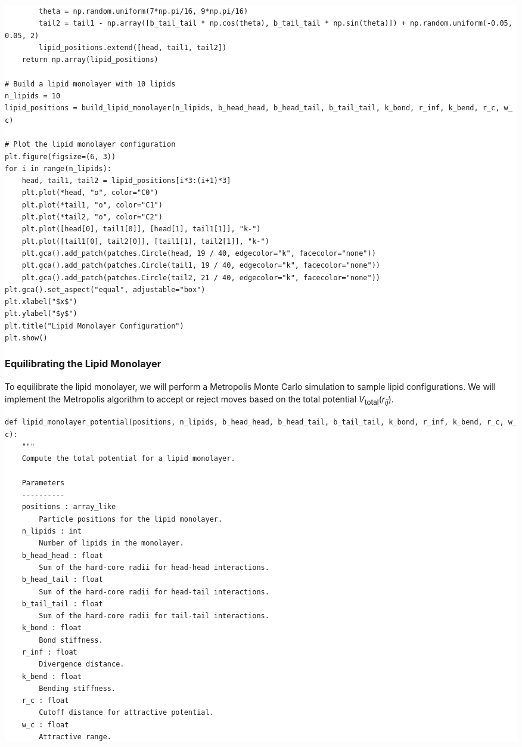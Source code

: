 ```{code-cell} ipython3
        theta = np.random.uniform(7*np.pi/16, 9*np.pi/16)
        tail2 = tail1 - np.array([b_tail_tail * np.cos(theta), b_tail_tail * np.sin(theta)]) + np.random.uniform(-0.05, 0.05, 2)
        lipid_positions.extend([head, tail1, tail2])
    return np.array(lipid_positions)

# Build a lipid monolayer with 10 lipids
n_lipids = 10
lipid_positions = build_lipid_monolayer(n_lipids, b_head_head, b_head_tail, b_tail_tail, k_bond, r_inf, k_bend, r_c, w_c)

# Plot the lipid monolayer configuration
plt.figure(figsize=(6, 3))
for i in range(n_lipids):
    head, tail1, tail2 = lipid_positions[i*3:(i+1)*3]
    plt.plot(*head, "o", color="C0")
    plt.plot(*tail1, "o", color="C1")
    plt.plot(*tail2, "o", color="C2")
    plt.plot([head[0], tail1[0]], [head[1], tail1[1]], "k-")
    plt.plot([tail1[0], tail2[0]], [tail1[1], tail2[1]], "k-")
    plt.gca().add_patch(patches.Circle(head, 19 / 40, edgecolor="k", facecolor="none"))
    plt.gca().add_patch(patches.Circle(tail1, 19 / 40, edgecolor="k", facecolor="none"))
    plt.gca().add_patch(patches.Circle(tail2, 21 / 40, edgecolor="k", facecolor="none"))
plt.gca().set_aspect("equal", adjustable="box")
plt.xlabel("$x$")
plt.ylabel("$y$")
plt.title("Lipid Monolayer Configuration")
plt.show()
```

### Equilibrating the Lipid Monolayer

To equilibrate the lipid monolayer, we will perform a Metropolis Monte Carlo simulation to sample lipid configurations. We will implement the Metropolis algorithm to accept or reject moves based on the total potential $V_{\mathrm{total}}(r_{ij})$.

```{code-cell} ipython3
def lipid_monolayer_potential(positions, n_lipids, b_head_head, b_head_tail, b_tail_tail, k_bond, r_inf, k_bend, r_c, w_c):
    """
    Compute the total potential for a lipid monolayer.

    Parameters
    ----------
    positions : array_like
        Particle positions for the lipid monolayer.
    n_lipids : int
        Number of lipids in the monolayer.
    b_head_head : float
        Sum of the hard-core radii for head-head interactions.
    b_head_tail : float
        Sum of the hard-core radii for head-tail interactions.
    b_tail_tail : float
        Sum of the hard-core radii for tail-tail interactions.
    k_bond : float
        Bond stiffness.
    r_inf : float
        Divergence distance.
    k_bend : float
        Bending stiffness.
    r_c : float
        Cutoff distance for attractive potential.
    w_c : float
        Attractive range.
```